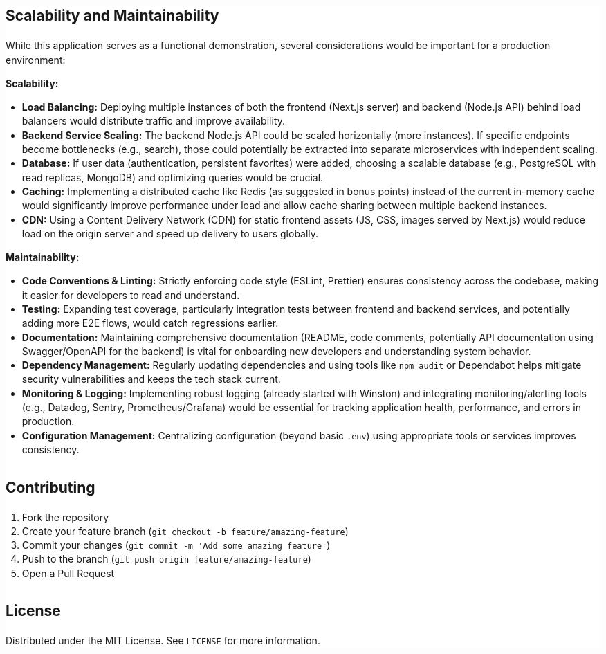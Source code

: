 ## Scalability and Maintainability

While this application serves as a functional demonstration, several considerations would be important for a production environment:

**Scalability:**

- **Load Balancing:** Deploying multiple instances of both the frontend (Next.js server) and backend (Node.js API) behind load balancers would distribute traffic and improve availability.
- **Backend Service Scaling:** The backend Node.js API could be scaled horizontally (more instances). If specific endpoints become bottlenecks (e.g., search), those could potentially be extracted into separate microservices with independent scaling.
- **Database:** If user data (authentication, persistent favorites) were added, choosing a scalable database (e.g., PostgreSQL with read replicas, MongoDB) and optimizing queries would be crucial.
- **Caching:** Implementing a distributed cache like Redis (as suggested in bonus points) instead of the current in-memory cache would significantly improve performance under load and allow cache sharing between multiple backend instances.
- **CDN:** Using a Content Delivery Network (CDN) for static frontend assets (JS, CSS, images served by Next.js) would reduce load on the origin server and speed up delivery to users globally.

**Maintainability:**

- **Code Conventions & Linting:** Strictly enforcing code style (ESLint, Prettier) ensures consistency across the codebase, making it easier for developers to read and understand.
- **Testing:** Expanding test coverage, particularly integration tests between frontend and backend services, and potentially adding more E2E flows, would catch regressions earlier.
- **Documentation:** Maintaining comprehensive documentation (README, code comments, potentially API documentation using Swagger/OpenAPI for the backend) is vital for onboarding new developers and understanding system behavior.
- **Dependency Management:** Regularly updating dependencies and using tools like `npm audit` or Dependabot helps mitigate security vulnerabilities and keeps the tech stack current.
- **Monitoring & Logging:** Implementing robust logging (already started with Winston) and integrating monitoring/alerting tools (e.g., Datadog, Sentry, Prometheus/Grafana) would be essential for tracking application health, performance, and errors in production.
- **Configuration Management:** Centralizing configuration (beyond basic `.env`) using appropriate tools or services improves consistency.

## Contributing

1. Fork the repository
2. Create your feature branch (`git checkout -b feature/amazing-feature`)
3. Commit your changes (`git commit -m 'Add some amazing feature'`)
4. Push to the branch (`git push origin feature/amazing-feature`)
5. Open a Pull Request

## License

Distributed under the MIT License. See `LICENSE` for more information.
